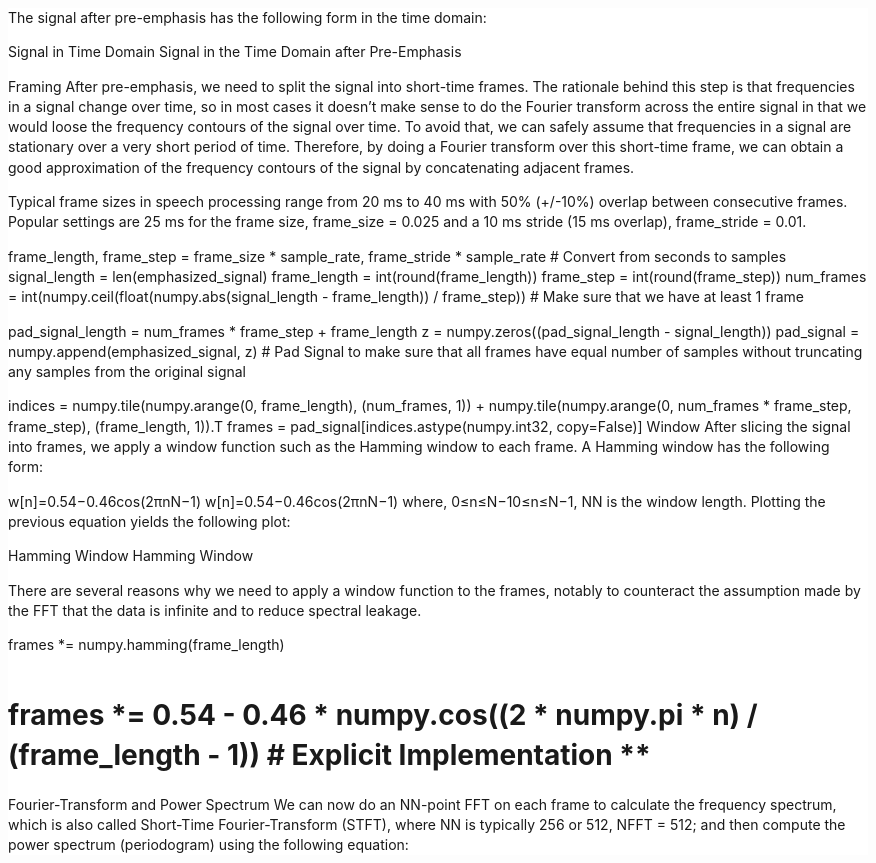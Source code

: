 The signal after pre-emphasis has the following form in the time domain:

Signal in Time Domain
Signal in the Time Domain after Pre-Emphasis

Framing
After pre-emphasis, we need to split the signal into short-time frames. The rationale behind this step is that frequencies in a signal change over time, so in most cases it doesn’t make sense to do the Fourier transform across the entire signal in that we would loose the frequency contours of the signal over time. To avoid that, we can safely assume that frequencies in a signal are stationary over a very short period of time. Therefore, by doing a Fourier transform over this short-time frame, we can obtain a good approximation of the frequency contours of the signal by concatenating adjacent frames.

Typical frame sizes in speech processing range from 20 ms to 40 ms with 50% (+/-10%) overlap between consecutive frames. Popular settings are 25 ms for the frame size, frame_size = 0.025 and a 10 ms stride (15 ms overlap), frame_stride = 0.01.

frame_length, frame_step = frame_size * sample_rate, frame_stride * sample_rate  # Convert from seconds to samples
signal_length = len(emphasized_signal)
frame_length = int(round(frame_length))
frame_step = int(round(frame_step))
num_frames = int(numpy.ceil(float(numpy.abs(signal_length - frame_length)) / frame_step))  # Make sure that we have at least 1 frame

pad_signal_length = num_frames * frame_step + frame_length
z = numpy.zeros((pad_signal_length - signal_length))
pad_signal = numpy.append(emphasized_signal, z) # Pad Signal to make sure that all frames have equal number of samples without truncating any samples from the original signal

indices = numpy.tile(numpy.arange(0, frame_length), (num_frames, 1)) + numpy.tile(numpy.arange(0, num_frames * frame_step, frame_step), (frame_length, 1)).T
frames = pad_signal[indices.astype(numpy.int32, copy=False)]
Window
After slicing the signal into frames, we apply a window function such as the Hamming window to each frame. A Hamming window has the following form:

w[n]=0.54−0.46cos(2πnN−1)
w[n]=0.54−0.46cos(2πnN−1)
where, 0≤n≤N−10≤n≤N−1, NN is the window length. Plotting the previous equation yields the following plot:

Hamming Window
Hamming Window

There are several reasons why we need to apply a window function to the frames, notably to counteract the assumption made by the FFT that the data is infinite and to reduce spectral leakage.

frames *= numpy.hamming(frame_length)
# frames *= 0.54 - 0.46 * numpy.cos((2 * numpy.pi * n) / (frame_length - 1))  # Explicit Implementation **
Fourier-Transform and Power Spectrum
We can now do an NN-point FFT on each frame to calculate the frequency spectrum, which is also called Short-Time Fourier-Transform (STFT), where NN is typically 256 or 512, NFFT = 512; and then compute the power spectrum (periodogram) using the following equation:
